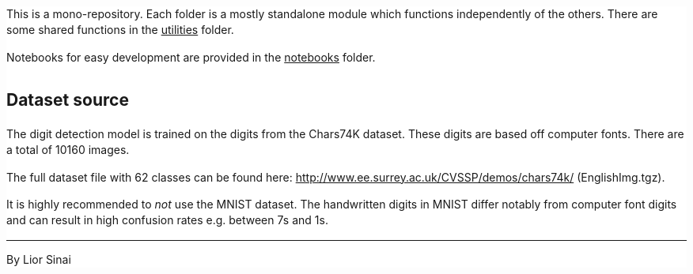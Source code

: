 This is a mono-repository. Each folder is a mostly standalone module which functions independently of the others.
There are some shared functions in the [utilities](utilities) folder.

Notebooks for easy development are provided in the [notebooks](notebooks) folder.

## Dataset source

The digit detection model is trained on the digits from the Chars74K dataset.
These digits are based off computer fonts.
There are a total of 10160 images.

The full dataset file with 62 classes can be found here: http://www.ee.surrey.ac.uk/CVSSP/demos/chars74k/ (EnglishImg.tgz).

It is highly recommended to _not_ use the MNIST dataset. The handwritten digits in MNIST differ notably from computer font digits and can result in high confusion rates e.g. between 7s and 1s.

---

By Lior Sinai